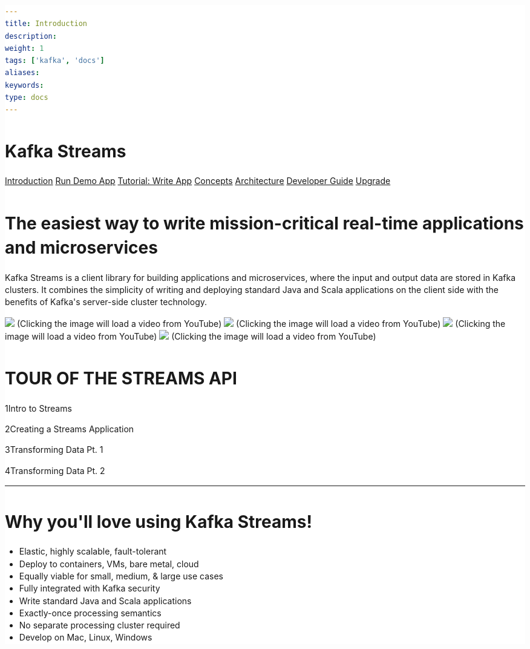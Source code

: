 ```yaml
---
title: Introduction
description: 
weight: 1
tags: ['kafka', 'docs']
aliases: 
keywords: 
type: docs
---
```


# Kafka Streams

[Introduction](/32/streams/) [Run Demo App](/32/streams/quickstart) [Tutorial: Write App](/32/streams/tutorial) [Concepts](/32/streams/core-concepts) [Architecture](/32/streams/architecture) [Developer Guide](/32/streams/developer-guide/) [Upgrade](/32/streams/upgrade-guide)

# The easiest way to write mission-critical real-time applications and microservices

Kafka Streams is a client library for building applications and microservices, where the input and output data are stored in Kafka clusters. It combines the simplicity of writing and deploying standard Java and Scala applications on the client side with the benefits of Kafka's server-side cluster technology.

![](/32/images/intro_to_streams-iframe-placeholder.png) (Clicking the image will load a video from YouTube) ![](/32/images/creating-streams-iframe-placeholder.png) (Clicking the image will load a video from YouTube) ![](/32/images/transforming_part_1-iframe-placeholder.png) (Clicking the image will load a video from YouTube) ![](/32/images/transforming_part_2-iframe-placeholder.png) (Clicking the image will load a video from YouTube)

# TOUR OF THE STREAMS API

1Intro to Streams

2Creating a Streams Application

3Transforming Data Pt. 1

4Transforming Data Pt. 2

* * *

# Why you'll love using Kafka Streams!

  * Elastic, highly scalable, fault-tolerant
  * Deploy to containers, VMs, bare metal, cloud
  * Equally viable for small, medium, & large use cases
  * Fully integrated with Kafka security
  * Write standard Java and Scala applications
  * Exactly-once processing semantics
  * No separate processing cluster required
  * Develop on Mac, Linux, Windows
